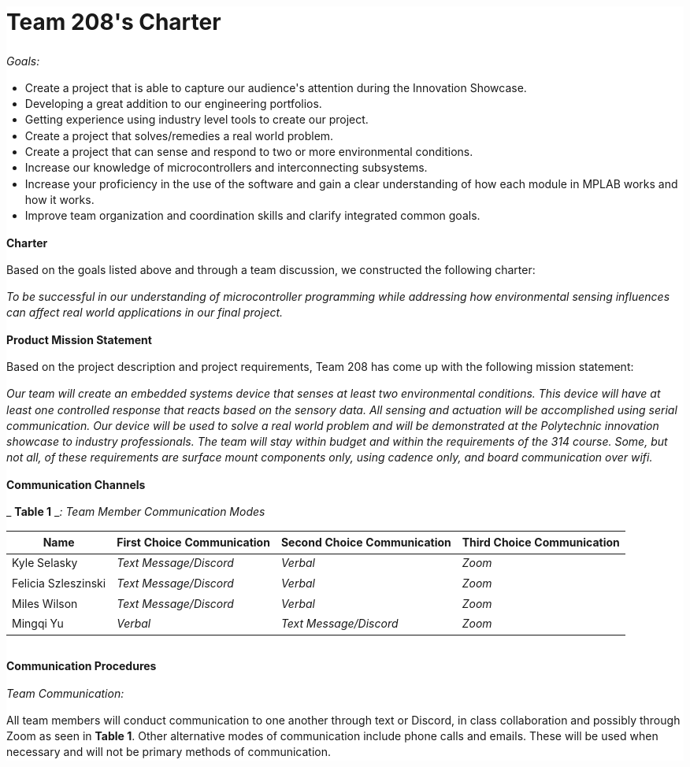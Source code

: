 # Team 208's Charter

_Goals:_

- Create a project that is able to capture our audience's attention during the Innovation Showcase.
- Developing a great addition to our engineering portfolios.
- Getting experience using industry level tools to create our project.
- Create a project that solves/remedies a real world problem.
- Create a project that can sense and respond to two or more environmental conditions.
- Increase our knowledge of microcontrollers and interconnecting subsystems.
- Increase your proficiency in the use of the software and gain a clear understanding of how each module in MPLAB works and how it works.
- Improve team organization and coordination skills and clarify integrated common goals.

**Charter**

Based on the goals listed above and through a team discussion, we constructed the following charter:

_To be successful in our understanding of microcontroller programming while addressing how environmental sensing influences can affect real world applications in our final project._

**Product Mission Statement**

Based on the project description and project requirements, Team 208 has come up with the following mission statement:

_Our team will create an embedded systems device that senses at least two environmental conditions. This device will have at least one controlled response that reacts based on the sensory data. All sensing and actuation will be accomplished using serial communication. Our device will be used to solve a real world problem and will be demonstrated at the Polytechnic innovation showcase to industry professionals. The team will stay within budget and within the requirements of the 314 course. Some, but not all, of these requirements are surface mount components only, using cadence only, and board communication over wifi._

**Communication Channels**

_ **Table 1** __: Team Member Communication Modes_

| **Name** | **First Choice Communication** | **Second Choice Communication** | **Third Choice Communication** |
| --- | --- | --- | --- |
| Kyle Selasky | _Text Message/Discord_ | _Verbal_ | _Zoom_ |
| Felicia Szleszinski | _Text Message/Discord_ | _Verbal_ | _Zoom_ |
| Miles Wilson | _Text Message/Discord_ | _Verbal_ | _Zoom_ |
| Mingqi Yu | _Verbal_ | _Text Message/Discord_ | _Zoom_ |

##

**Communication Procedures**

_Team Communication:_

All team members will conduct communication to one another through text or Discord, in class collaboration and possibly through Zoom as seen in **Table 1**. Other alternative modes of communication include phone calls and emails. These will be used when necessary and will not be primary methods of communication.

